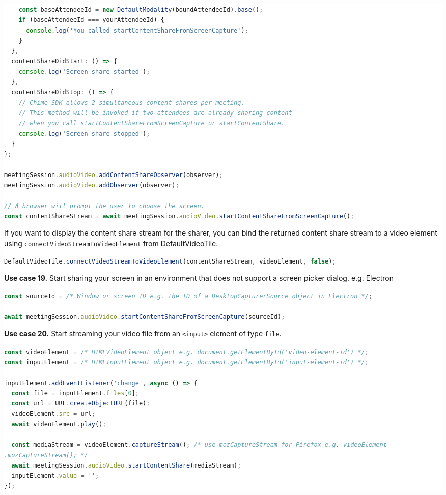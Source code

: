 ```js
    const baseAttendeeId = new DefaultModality(boundAttendeeId).base();
    if (baseAttendeeId === yourAttendeeId) {
      console.log('You called startContentShareFromScreenCapture');
    }
  },
  contentShareDidStart: () => {
    console.log('Screen share started');
  },
  contentShareDidStop: () => {
    // Chime SDK allows 2 simultaneous content shares per meeting.
    // This method will be invoked if two attendees are already sharing content
    // when you call startContentShareFromScreenCapture or startContentShare.
    console.log('Screen share stopped');
  }
};

meetingSession.audioVideo.addContentShareObserver(observer);
meetingSession.audioVideo.addObserver(observer);

// A browser will prompt the user to choose the screen.
const contentShareStream = await meetingSession.audioVideo.startContentShareFromScreenCapture();
```

If you want to display the content share stream for the sharer, you can bind the returned content share stream to a
 video element using `connectVideoStreamToVideoElement` from DefaultVideoTile.

```js
DefaultVideoTile.connectVideoStreamToVideoElement(contentShareStream, videoElement, false);
```

**Use case 19.** Start sharing your screen in an environment that does not support a screen picker dialog. e.g. Electron

```js
const sourceId = /* Window or screen ID e.g. the ID of a DesktopCapturerSource object in Electron */;

await meetingSession.audioVideo.startContentShareFromScreenCapture(sourceId);
```

**Use case 20.** Start streaming your video file from an `<input>` element of type `file`.

```js
const videoElement = /* HTMLVideoElement object e.g. document.getElementById('video-element-id') */;
const inputElement = /* HTMLInputElement object e.g. document.getElementById('input-element-id') */;

inputElement.addEventListener('change', async () => {
  const file = inputElement.files[0];
  const url = URL.createObjectURL(file);
  videoElement.src = url;
  await videoElement.play();

  const mediaStream = videoElement.captureStream(); /* use mozCaptureStream for Firefox e.g. videoElement
.mozCaptureStream(); */
  await meetingSession.audioVideo.startContentShare(mediaStream);
  inputElement.value = '';
});
```

